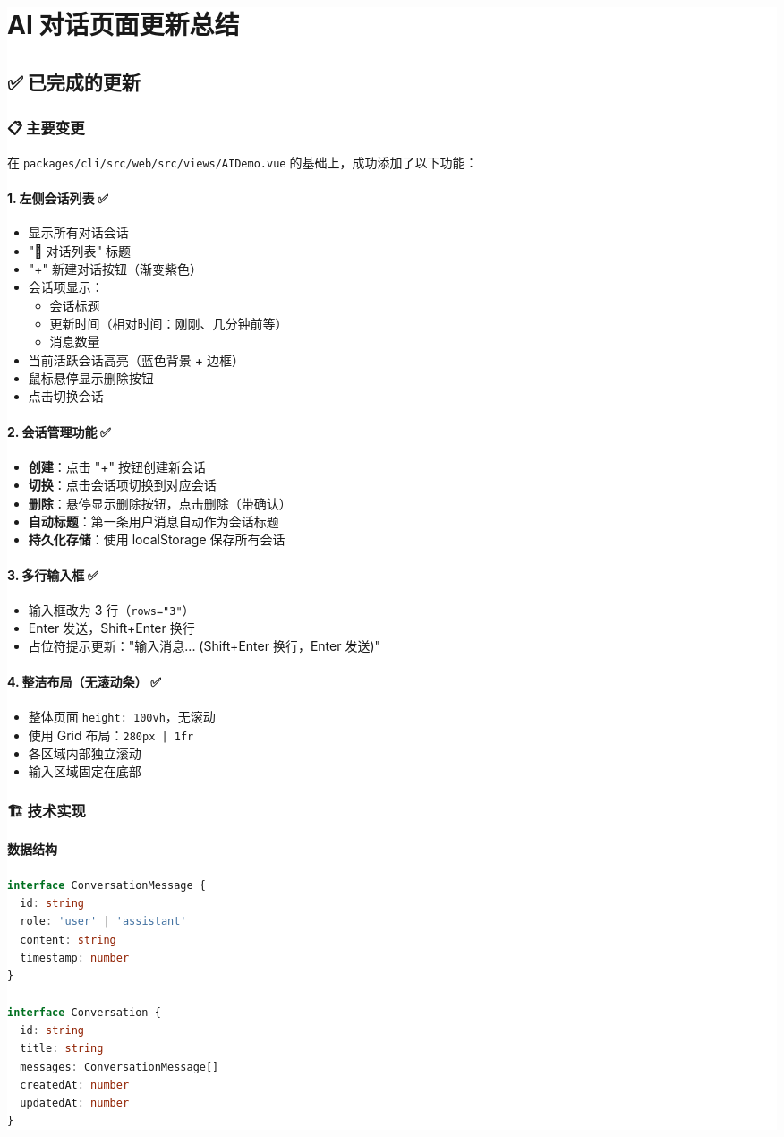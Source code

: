 # AI 对话页面更新总结

## ✅ 已完成的更新

### 📋 主要变更

在 `packages/cli/src/web/src/views/AIDemo.vue` 的基础上，成功添加了以下功能：

#### 1. **左侧会话列表** ✅
- 显示所有对话会话
- "💬 对话列表" 标题
- "+" 新建对话按钮（渐变紫色）
- 会话项显示：
  - 会话标题
  - 更新时间（相对时间：刚刚、几分钟前等）
  - 消息数量
- 当前活跃会话高亮（蓝色背景 + 边框）
- 鼠标悬停显示删除按钮
- 点击切换会话

#### 2. **会话管理功能** ✅
- **创建**：点击 "+" 按钮创建新会话
- **切换**：点击会话项切换到对应会话
- **删除**：悬停显示删除按钮，点击删除（带确认）
- **自动标题**：第一条用户消息自动作为会话标题
- **持久化存储**：使用 localStorage 保存所有会话

#### 3. **多行输入框** ✅
- 输入框改为 3 行（`rows="3"`）
- Enter 发送，Shift+Enter 换行
- 占位符提示更新："输入消息... (Shift+Enter 换行，Enter 发送)"

#### 4. **整洁布局（无滚动条）** ✅
- 整体页面 `height: 100vh`，无滚动
- 使用 Grid 布局：`280px | 1fr`
- 各区域内部独立滚动
- 输入区域固定在底部

### 🏗️ 技术实现

#### 数据结构
```typescript
interface ConversationMessage {
  id: string
  role: 'user' | 'assistant'
  content: string
  timestamp: number
}

interface Conversation {
  id: string
  title: string
  messages: ConversationMessage[]
  createdAt: number
  updatedAt: number
}
```
